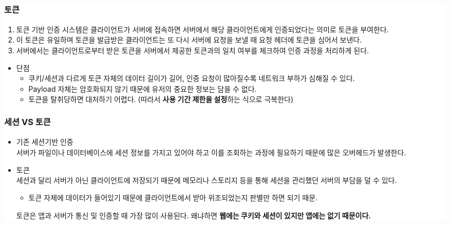 ### 토큰  
1. 토큰 기반 인증 시스템은 클라이언트가 서버에 접속하면 서버에서 해당 클라이언트에게 인증되었다는 의미로 토큰을 부여한다.  
2. 이 토큰은 유일하며 토큰을 발급받은 클라이언트는 또 다시 서버에 요청을 보낼 때 요청 헤더에 토큰을 심어서 보낸다. 
3. 서버에서는 클라이언트로부터 받은 토큰을 서버에서 제공한 토큰과의 일치 여부를 체크하여 인증 과정을 처리하게 된다. 
- 단점
  - 쿠키/세션과 다르게 토큰 자체의 데이터 길이가 길어, 인증 요청이 많아질수록 네트워크 부하가 심해질 수 있다.
  -  Payload 자체는 암호화되지 않기 때문에 유저의 중요한 정보는 담을 수 없다.
  - 토큰을 탈취당하면 대처하기 어렵다. (따라서 **사용 기간 제한을 설정**하는 식으로 극복한다)

### 세션 VS 토큰
- 기존 세션기반 인증  
서버가 파일이나 데이터베이스에 세션 정보를 가지고 있어야 하고 이를 조회하는 과정에 필요하기 때문에 많은 오버헤드가 발생한다.

- 토큰  
세션과 달리 서버가 아닌 클라이언트에 저장되기 때문에 메모리나 스토리지 등을 통해 세션을 관리했던 서버의 부담을 덜 수 있다.
  - 토큰 자체에 데이터가 들어있기 때문에 클라이언트에서 받아 위조되었는지 판별만 하면 되기 때문.    

  토큰은 앱과 서버가 통신 및 인증할 때 가장 많이 사용된다. 왜냐하면 **웹에는 쿠키와 세션이 있지만 앱에는 없기 때문이다.**
